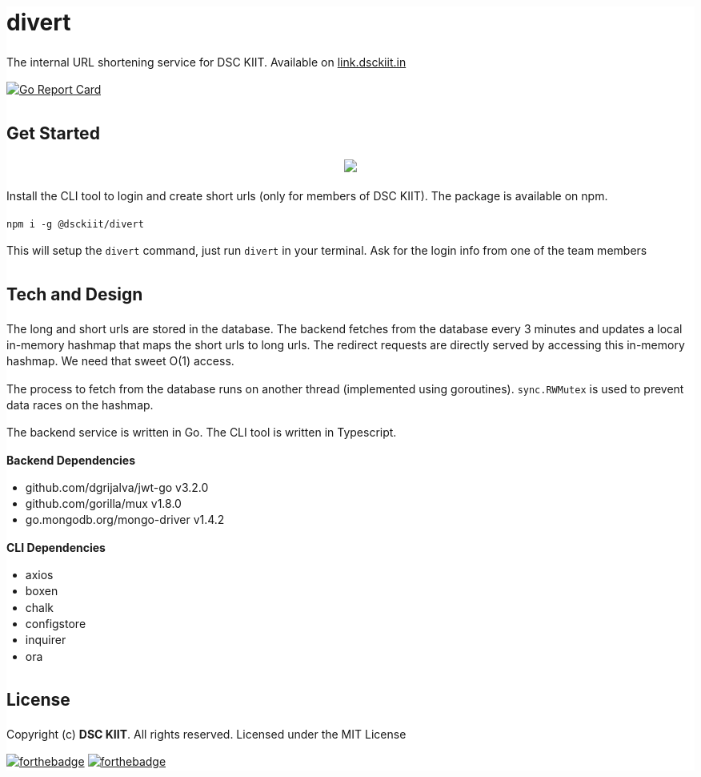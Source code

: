 # divert

The internal URL shortening service for DSC KIIT. Available on [link.dsckiit.in](https://link.dsckiit.in)

[![Go Report Card](https://goreportcard.com/badge/github.com/DSC-KIIT/divert)](https://goreportcard.com/report/github.com/DSC-KIIT/divert)

## Get Started

<div align="center">
	<img width="80%" src="https://rawcdn.githack.com/DSC-KIIT/divert/3901160f6725451f31cee2fb70dcaded4bdd8bab/screenshot.png">	
</div>

Install the CLI tool to login and create short urls (only for members of DSC KIIT). The package is available on npm.

```
npm i -g @dsckiit/divert
```

This will setup the `divert` command, just run `divert` in your terminal. Ask for the login info from one of the team members

## Tech and Design

The long and short urls are stored in the database. The backend fetches from the database every 3 minutes
and updates a local in-memory hashmap that maps the short urls to long urls. The redirect requests are directly served 
by accessing this in-memory hashmap. We need that sweet O(1) access.

The process to fetch from the database runs on another thread (implemented using goroutines). 
`sync.RWMutex` is used to prevent data races on the hashmap.

The backend service is written in Go. The CLI tool is written in Typescript.

**Backend Dependencies**

* github.com/dgrijalva/jwt-go v3.2.0
* github.com/gorilla/mux v1.8.0
* go.mongodb.org/mongo-driver v1.4.2

**CLI Dependencies**

* axios
* boxen
* chalk
* configstore
* inquirer
* ora

## License

Copyright (c) **DSC KIIT**. All rights reserved. Licensed under the MIT License

[![forthebadge](https://forthebadge.com/images/badges/made-with-go.svg)](https://forthebadge.com)
[![forthebadge](https://forthebadge.com/images/badges/uses-js.svg)](https://forthebadge.com)